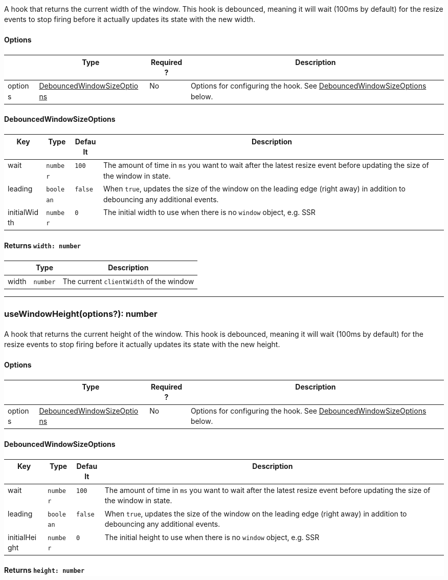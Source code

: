A hook that returns the current width of the window. This hook is debounced, meaning it will
wait (100ms by default) for the resize events to stop firing before it actually updates its state with
the new width.

#### Options

|         | Type                                                        | Required? | Description                                                                                              |
| ------- | ----------------------------------------------------------- | --------- | -------------------------------------------------------------------------------------------------------- |
| options | [DebouncedWindowSizeOptions](#debouncedwindowsizeoptions-1) | No        | Options for configuring the hook. See [DebouncedWindowSizeOptions](#debouncedwindowsizeoptions-1) below. |

#### DebouncedWindowSizeOptions

| Key          | Type      | Default | Description                                                                                                                   |
| ------------ | --------- | ------- | ----------------------------------------------------------------------------------------------------------------------------- |
| wait         | `number`  | `100`   | The amount of time in `ms` you want to wait after the latest resize event before updating the size of the window in state.    |
| leading      | `boolean` | `false` | When `true`, updates the size of the window on the leading edge (right away) in addition to debouncing any additional events. |
| initialWidth | `number`  | `0`     | The initial width to use when there is no `window` object, e.g. SSR                                                           |

#### Returns `width: number`

|       | Type     | Description                             |
| ----- | -------- | --------------------------------------- |
| width | `number` | The current `clientWidth` of the window |

---

### useWindowHeight(options?): number

A hook that returns the current height of the window. This hook is debounced, meaning it will
wait (100ms by default) for the resize events to stop firing before it actually updates its state with
the new height.

#### Options

|         | Type                                                        | Required? | Description                                                                                              |
| ------- | ----------------------------------------------------------- | --------- | -------------------------------------------------------------------------------------------------------- |
| options | [DebouncedWindowSizeOptions](#debouncedwindowsizeoptions-2) | No        | Options for configuring the hook. See [DebouncedWindowSizeOptions](#debouncedwindowsizeoptions-2) below. |

#### DebouncedWindowSizeOptions

| Key           | Type      | Default | Description                                                                                                                   |
| ------------- | --------- | ------- | ----------------------------------------------------------------------------------------------------------------------------- |
| wait          | `number`  | `100`   | The amount of time in `ms` you want to wait after the latest resize event before updating the size of the window in state.    |
| leading       | `boolean` | `false` | When `true`, updates the size of the window on the leading edge (right away) in addition to debouncing any additional events. |
| initialHeight | `number`  | `0`     | The initial height to use when there is no `window` object, e.g. SSR                                                          |

#### Returns `height: number`
